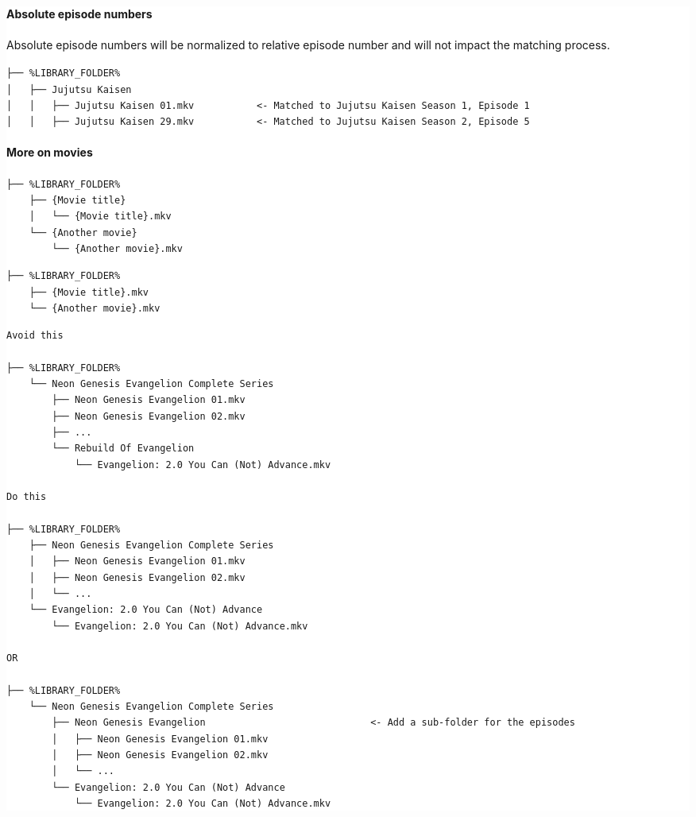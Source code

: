 #### Absolute episode numbers

Absolute episode numbers will be normalized to relative episode number and will not impact the matching process.

```text
├── %LIBRARY_FOLDER%
│   ├── Jujutsu Kaisen
│   │   ├── Jujutsu Kaisen 01.mkv           <- Matched to Jujutsu Kaisen Season 1, Episode 1
│   │   ├── Jujutsu Kaisen 29.mkv           <- Matched to Jujutsu Kaisen Season 2, Episode 5
```

#### More on movies

```text
├── %LIBRARY_FOLDER%
    ├── {Movie title}
    │   └── {Movie title}.mkv
    └── {Another movie}
        └── {Another movie}.mkv
```

```text
├── %LIBRARY_FOLDER%
    ├── {Movie title}.mkv
    └── {Another movie}.mkv
```

```text
Avoid this

├── %LIBRARY_FOLDER%
    └── Neon Genesis Evangelion Complete Series
        ├── Neon Genesis Evangelion 01.mkv         
        ├── Neon Genesis Evangelion 02.mkv          
        ├── ...            
        └── Rebuild Of Evangelion 
            └── Evangelion: 2.0 You Can (Not) Advance.mkv

Do this

├── %LIBRARY_FOLDER%
    ├── Neon Genesis Evangelion Complete Series
    │   ├── Neon Genesis Evangelion 01.mkv         
    │   ├── Neon Genesis Evangelion 02.mkv          
    │   └── ...            
    └── Evangelion: 2.0 You Can (Not) Advance
        └── Evangelion: 2.0 You Can (Not) Advance.mkv

OR

├── %LIBRARY_FOLDER%
    └── Neon Genesis Evangelion Complete Series
        ├── Neon Genesis Evangelion                             <- Add a sub-folder for the episodes
        │   ├── Neon Genesis Evangelion 01.mkv         
        │   ├── Neon Genesis Evangelion 02.mkv          
        │   └── ...            
        └── Evangelion: 2.0 You Can (Not) Advance
            └── Evangelion: 2.0 You Can (Not) Advance.mkv
```
